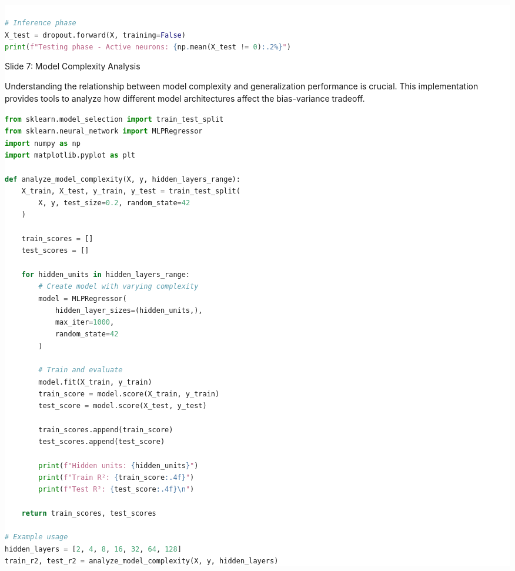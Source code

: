```python

# Inference phase
X_test = dropout.forward(X, training=False)
print(f"Testing phase - Active neurons: {np.mean(X_test != 0):.2%}")
```

Slide 7: Model Complexity Analysis

Understanding the relationship between model complexity and generalization performance is crucial. This implementation provides tools to analyze how different model architectures affect the bias-variance tradeoff.

```python
from sklearn.model_selection import train_test_split
from sklearn.neural_network import MLPRegressor
import numpy as np
import matplotlib.pyplot as plt

def analyze_model_complexity(X, y, hidden_layers_range):
    X_train, X_test, y_train, y_test = train_test_split(
        X, y, test_size=0.2, random_state=42
    )
    
    train_scores = []
    test_scores = []
    
    for hidden_units in hidden_layers_range:
        # Create model with varying complexity
        model = MLPRegressor(
            hidden_layer_sizes=(hidden_units,),
            max_iter=1000,
            random_state=42
        )
        
        # Train and evaluate
        model.fit(X_train, y_train)
        train_score = model.score(X_train, y_train)
        test_score = model.score(X_test, y_test)
        
        train_scores.append(train_score)
        test_scores.append(test_score)
        
        print(f"Hidden units: {hidden_units}")
        print(f"Train R²: {train_score:.4f}")
        print(f"Test R²: {test_score:.4f}\n")
    
    return train_scores, test_scores

# Example usage
hidden_layers = [2, 4, 8, 16, 32, 64, 128]
train_r2, test_r2 = analyze_model_complexity(X, y, hidden_layers)
```
